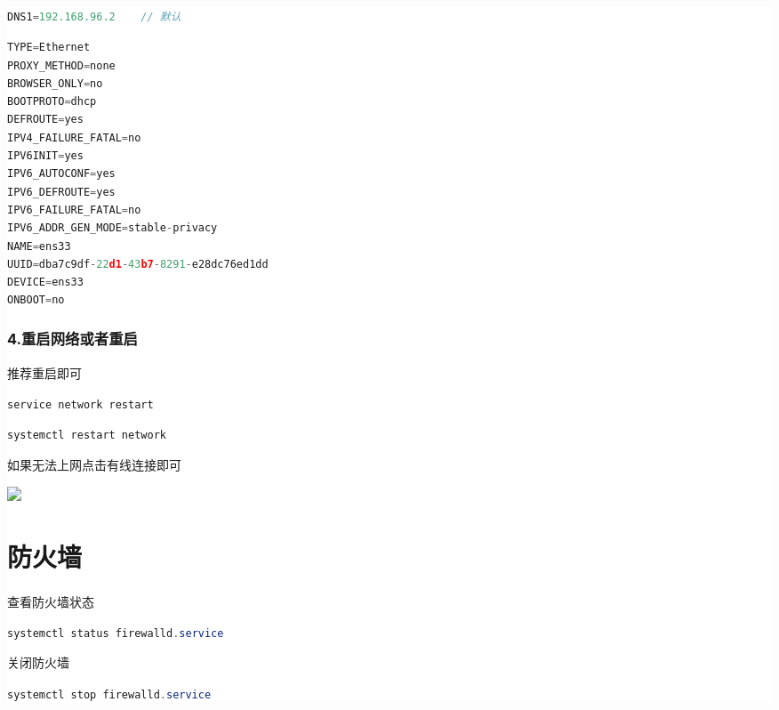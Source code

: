 ```java
DNS1=192.168.96.2    // 默认
```



```go
TYPE=Ethernet
PROXY_METHOD=none
BROWSER_ONLY=no
BOOTPROTO=dhcp
DEFROUTE=yes
IPV4_FAILURE_FATAL=no
IPV6INIT=yes
IPV6_AUTOCONF=yes
IPV6_DEFROUTE=yes
IPV6_FAILURE_FATAL=no
IPV6_ADDR_GEN_MODE=stable-privacy
NAME=ens33
UUID=dba7c9df-22d1-43b7-8291-e28dc76ed1dd
DEVICE=ens33
ONBOOT=no
```



### 4.重启网络或者重启

推荐重启即可

```java
service network restart
```

```go
systemctl restart network
```

如果无法上网点击有线连接即可

![](https://raw.githubusercontent.com/imattdu/img/main/img/20201223174649.png)









# 防火墙

查看防火墙状态

```java
systemctl status firewalld.service
```

关闭防火墙

```java
systemctl stop firewalld.service
```

